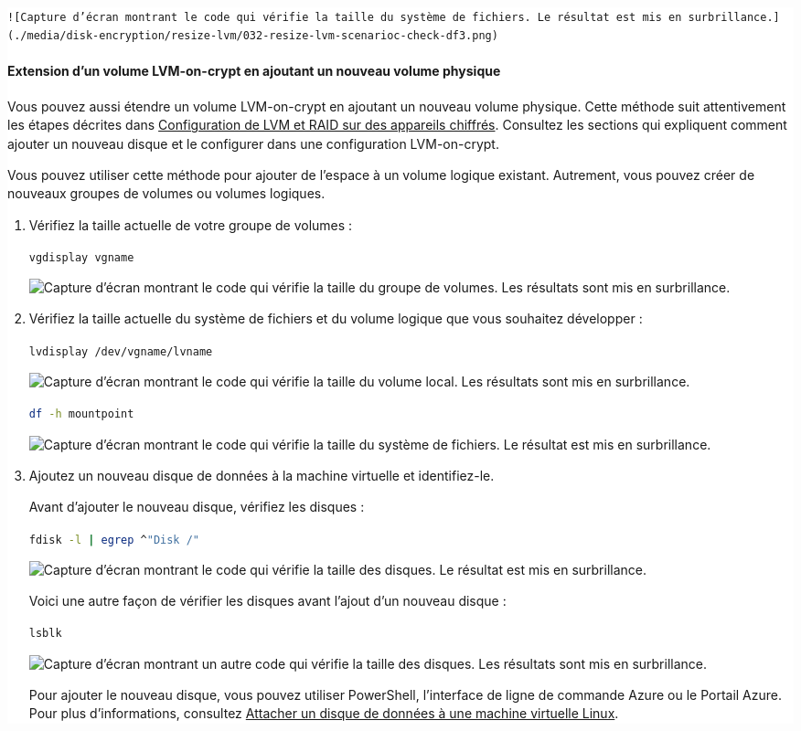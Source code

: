     ![Capture d’écran montrant le code qui vérifie la taille du système de fichiers. Le résultat est mis en surbrillance.](./media/disk-encryption/resize-lvm/032-resize-lvm-scenarioc-check-df3.png)

#### <a name="extend-an-lvm-on-crypt-volume-by-adding-a-new-pv"></a>Extension d’un volume LVM-on-crypt en ajoutant un nouveau volume physique

Vous pouvez aussi étendre un volume LVM-on-crypt en ajoutant un nouveau volume physique. Cette méthode suit attentivement les étapes décrites dans [Configuration de LVM et RAID sur des appareils chiffrés](how-to-configure-lvm-raid-on-crypt.md#general-steps). Consultez les sections qui expliquent comment ajouter un nouveau disque et le configurer dans une configuration LVM-on-crypt.

Vous pouvez utiliser cette méthode pour ajouter de l’espace à un volume logique existant. Autrement, vous pouvez créer de nouveaux groupes de volumes ou volumes logiques.

1. Vérifiez la taille actuelle de votre groupe de volumes :

    ``` bash
    vgdisplay vgname
    ```

    ![Capture d’écran montrant le code qui vérifie la taille du groupe de volumes. Les résultats sont mis en surbrillance.](./media/disk-encryption/resize-lvm/033-resize-lvm-scenarioe-check-vg01.png)

2. Vérifiez la taille actuelle du système de fichiers et du volume logique que vous souhaitez développer :

    ``` bash
    lvdisplay /dev/vgname/lvname
    ```

    ![Capture d’écran montrant le code qui vérifie la taille du volume local. Les résultats sont mis en surbrillance.](./media/disk-encryption/resize-lvm/034-resize-lvm-scenarioe-check-lv01.png)

    ``` bash
    df -h mountpoint
    ```

    ![Capture d’écran montrant le code qui vérifie la taille du système de fichiers. Le résultat est mis en surbrillance.](./media/disk-encryption/resize-lvm/034-resize-lvm-scenarioe-check-fs01.png)

3. Ajoutez un nouveau disque de données à la machine virtuelle et identifiez-le.

    Avant d’ajouter le nouveau disque, vérifiez les disques :

    ``` bash
    fdisk -l | egrep ^"Disk /"
    ```

    ![Capture d’écran montrant le code qui vérifie la taille des disques. Le résultat est mis en surbrillance.](./media/disk-encryption/resize-lvm/035-resize-lvm-scenarioe-check-newdisk01.png)

    Voici une autre façon de vérifier les disques avant l’ajout d’un nouveau disque :

    ``` bash
    lsblk
    ```

    ![Capture d’écran montrant un autre code qui vérifie la taille des disques. Les résultats sont mis en surbrillance.](./media/disk-encryption/resize-lvm/035-resize-lvm-scenarioe-check-newdisk02.png)

    Pour ajouter le nouveau disque, vous pouvez utiliser PowerShell, l’interface de ligne de commande Azure ou le Portail Azure. Pour plus d’informations, consultez [Attacher un disque de données à une machine virtuelle Linux](attach-disk-portal.md).
